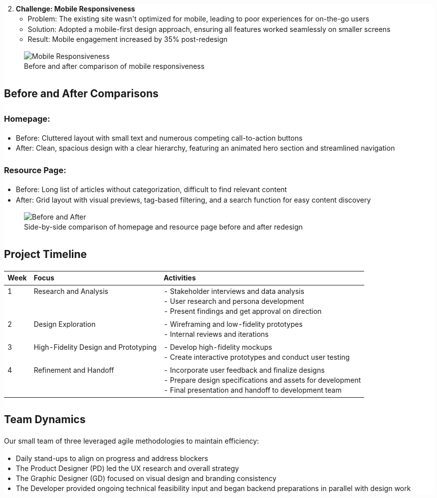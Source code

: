 2. **Challenge: Mobile Responsiveness**
   - Problem: The existing site wasn't optimized for mobile, leading to poor experiences for on-the-go users
   - Solution: Adopted a mobile-first design approach, ensuring all features worked seamlessly on smaller screens
   - Result: Mobile engagement increased by 35% post-redesign

<figure>
  <img src="https://dummyimage.com/800x400/8e44ad/ffffff&text=Mobile+Responsiveness" alt="Mobile Responsiveness">
  <figcaption>Before and after comparison of mobile responsiveness</figcaption>
</figure>

## Before and After Comparisons

### Homepage:
- Before: Cluttered layout with small text and numerous competing call-to-action buttons
- After: Clean, spacious design with a clear hierarchy, featuring an animated hero section and streamlined navigation

### Resource Page:
- Before: Long list of articles without categorization, difficult to find relevant content
- After: Grid layout with visual previews, tag-based filtering, and a search function for easy content discovery

<figure>
  <img src="https://dummyimage.com/800x400/34495e/ffffff&text=Before+and+After" alt="Before and After">
  <figcaption>Side-by-side comparison of homepage and resource page before and after redesign</figcaption>
</figure>

## Project Timeline

| Week | Focus | Activities |
|:-----|:------|:-----------|
| 1 | Research and Analysis | - Stakeholder interviews and data analysis<br>- User research and persona development<br>- Present findings and get approval on direction |
| 2 | Design Exploration | - Wireframing and low-fidelity prototypes<br>- Internal reviews and iterations |
| 3 | High-Fidelity Design and Prototyping | - Develop high-fidelity mockups<br>- Create interactive prototypes and conduct user testing |
| 4 | Refinement and Handoff | - Incorporate user feedback and finalize designs<br>- Prepare design specifications and assets for development<br>- Final presentation and handoff to development team |

## Team Dynamics

Our small team of three leveraged agile methodologies to maintain efficiency:

- Daily stand-ups to align on progress and address blockers
- The Product Designer (PD) led the UX research and overall strategy
- The Graphic Designer (GD) focused on visual design and branding consistency
- The Developer provided ongoing technical feasibility input and began backend preparations in parallel with design work
